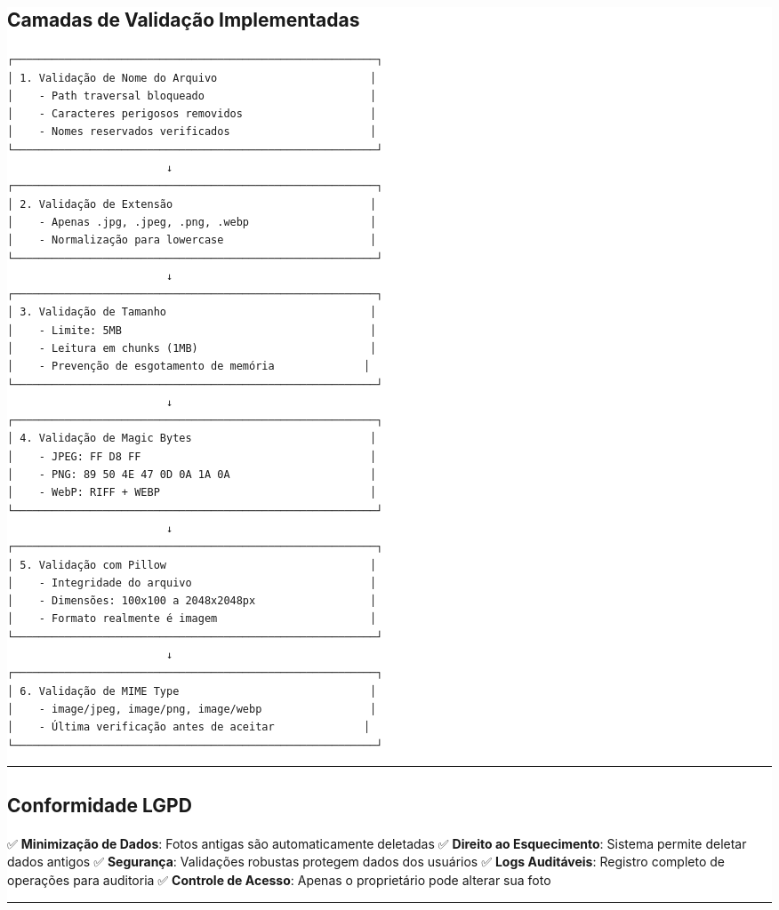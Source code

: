 ## Camadas de Validação Implementadas

```
┌─────────────────────────────────────────────────────────┐
│ 1. Validação de Nome do Arquivo                        │
│    - Path traversal bloqueado                          │
│    - Caracteres perigosos removidos                    │
│    - Nomes reservados verificados                      │
└─────────────────────────────────────────────────────────┘
                         ↓
┌─────────────────────────────────────────────────────────┐
│ 2. Validação de Extensão                               │
│    - Apenas .jpg, .jpeg, .png, .webp                   │
│    - Normalização para lowercase                       │
└─────────────────────────────────────────────────────────┘
                         ↓
┌─────────────────────────────────────────────────────────┐
│ 3. Validação de Tamanho                                │
│    - Limite: 5MB                                       │
│    - Leitura em chunks (1MB)                           │
│    - Prevenção de esgotamento de memória              │
└─────────────────────────────────────────────────────────┘
                         ↓
┌─────────────────────────────────────────────────────────┐
│ 4. Validação de Magic Bytes                            │
│    - JPEG: FF D8 FF                                    │
│    - PNG: 89 50 4E 47 0D 0A 1A 0A                      │
│    - WebP: RIFF + WEBP                                 │
└─────────────────────────────────────────────────────────┘
                         ↓
┌─────────────────────────────────────────────────────────┐
│ 5. Validação com Pillow                                │
│    - Integridade do arquivo                            │
│    - Dimensões: 100x100 a 2048x2048px                  │
│    - Formato realmente é imagem                        │
└─────────────────────────────────────────────────────────┘
                         ↓
┌─────────────────────────────────────────────────────────┐
│ 6. Validação de MIME Type                              │
│    - image/jpeg, image/png, image/webp                 │
│    - Última verificação antes de aceitar              │
└─────────────────────────────────────────────────────────┘
```

---

## Conformidade LGPD

✅ **Minimização de Dados**: Fotos antigas são automaticamente deletadas
✅ **Direito ao Esquecimento**: Sistema permite deletar dados antigos
✅ **Segurança**: Validações robustas protegem dados dos usuários
✅ **Logs Auditáveis**: Registro completo de operações para auditoria
✅ **Controle de Acesso**: Apenas o proprietário pode alterar sua foto

---
